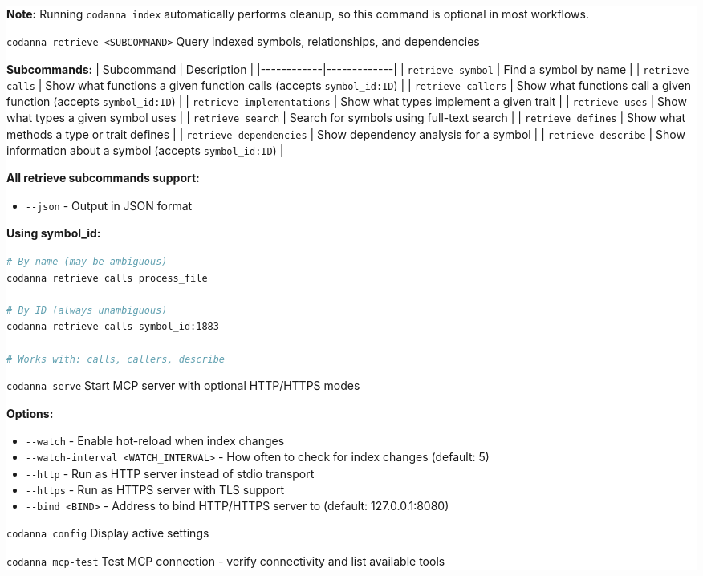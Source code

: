**Note:** Running `codanna index` automatically performs cleanup, so this command is optional in most workflows.

`codanna retrieve <SUBCOMMAND>`
Query indexed symbols, relationships, and dependencies

**Subcommands:**
| Subcommand | Description |
|------------|-------------|
| `retrieve symbol` | Find a symbol by name |
| `retrieve calls` | Show what functions a given function calls (accepts `symbol_id:ID`) |
| `retrieve callers` | Show what functions call a given function (accepts `symbol_id:ID`) |
| `retrieve implementations` | Show what types implement a given trait |
| `retrieve uses` | Show what types a given symbol uses |
| `retrieve search` | Search for symbols using full-text search |
| `retrieve defines` | Show what methods a type or trait defines |
| `retrieve dependencies` | Show dependency analysis for a symbol |
| `retrieve describe` | Show information about a symbol (accepts `symbol_id:ID`) |

**All retrieve subcommands support:**
- `--json` - Output in JSON format

**Using symbol_id:**
```bash
# By name (may be ambiguous)
codanna retrieve calls process_file

# By ID (always unambiguous)
codanna retrieve calls symbol_id:1883

# Works with: calls, callers, describe
```

`codanna serve`
Start MCP server with optional HTTP/HTTPS modes

**Options:**
- `--watch` - Enable hot-reload when index changes
- `--watch-interval <WATCH_INTERVAL>` - How often to check for index changes (default: 5)
- `--http` - Run as HTTP server instead of stdio transport
- `--https` - Run as HTTPS server with TLS support
- `--bind <BIND>` - Address to bind HTTP/HTTPS server to (default: 127.0.0.1:8080)

`codanna config`
Display active settings

`codanna mcp-test`
Test MCP connection - verify connectivity and list available tools
